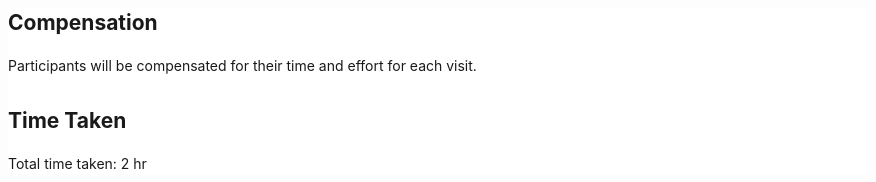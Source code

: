 <h2>Compensation</h2>
<p>Participants will be compensated for their time and effort for each visit.</p>
<h2>Time Taken</h2>
<p>Total time taken: 2 hr</p>